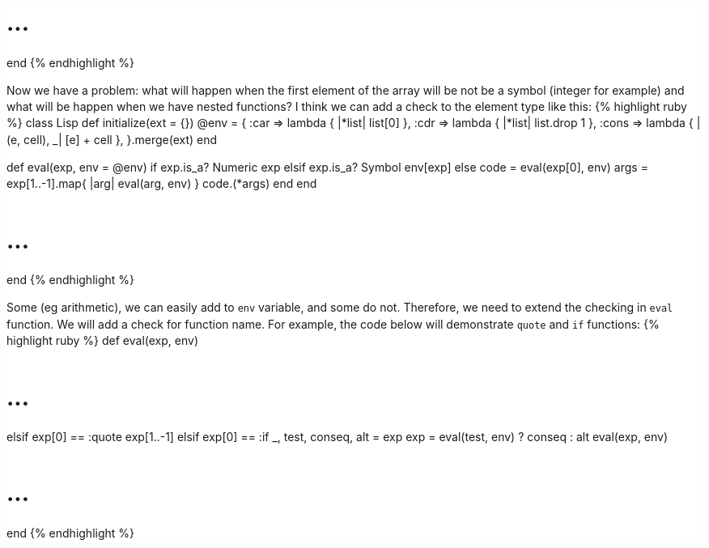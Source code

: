 
  # ...
end
{% endhighlight %}

Now we have a problem: what will happen when the first element of the array will be not be a symbol (integer for example) and what will be happen when we have nested functions?
I think we can add a check to the element type like this:
{% highlight ruby %}
class Lisp
  def initialize(ext = {})
    @env = {
      :car   => lambda { |*list| list[0] },
      :cdr   => lambda { |*list| list.drop 1 },
      :cons  => lambda { |(e, cell), _| [e] + cell },
    }.merge(ext)
  end

  def eval(exp, env = @env)
    if exp.is_a? Numeric
      exp
    elsif exp.is_a? Symbol
      env[exp]
    else
      code = eval(exp[0], env)
      args = exp[1..-1].map{ |arg| eval(arg, env) }
      code.(*args)
    end
  end

  # ...
end
{% endhighlight %}

Some (eg arithmetic), we can easily add to `env` variable, and some do not.
Therefore, we need to extend the checking in `eval` function. We will add a check for function name.
For example, the code below will demonstrate `quote` and `if` functions:
{% highlight ruby %}
def eval(exp, env)
  # ...
  elsif exp[0] == :quote
    exp[1..-1]
  elsif exp[0] == :if
    _, test, conseq, alt = exp
    exp = eval(test, env) ? conseq : alt
    eval(exp, env)
  # ...
end
{% endhighlight %}
